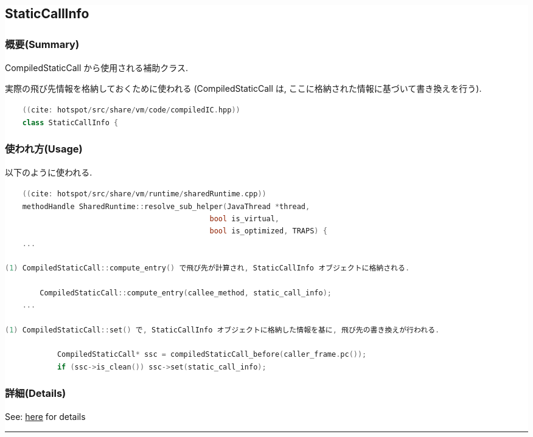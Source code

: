 ## <a name="noYkRzcF3b" id="noYkRzcF3b">StaticCallInfo</a>

### 概要(Summary)
CompiledStaticCall から使用される補助クラス.

実際の飛び先情報を格納しておくために使われる
(CompiledStaticCall は, ここに格納された情報に基づいて書き換えを行う).


```cpp
    ((cite: hotspot/src/share/vm/code/compiledIC.hpp))
    class StaticCallInfo {
```

### 使われ方(Usage)
以下のように使われる.


```cpp
    ((cite: hotspot/src/share/vm/runtime/sharedRuntime.cpp))
    methodHandle SharedRuntime::resolve_sub_helper(JavaThread *thread,
                                               bool is_virtual,
                                               bool is_optimized, TRAPS) {
    ...

(1) CompiledStaticCall::compute_entry() で飛び先が計算され, StaticCallInfo オブジェクトに格納される.

        CompiledStaticCall::compute_entry(callee_method, static_call_info);
    ...

(1) CompiledStaticCall::set() で, StaticCallInfo オブジェクトに格納した情報を基に, 飛び先の書き換えが行われる.

            CompiledStaticCall* ssc = compiledStaticCall_before(caller_frame.pc());
            if (ssc->is_clean()) ssc->set(static_call_info);
```




### 詳細(Details)
See: [here](../doxygen/classStaticCallInfo.html) for details

---
